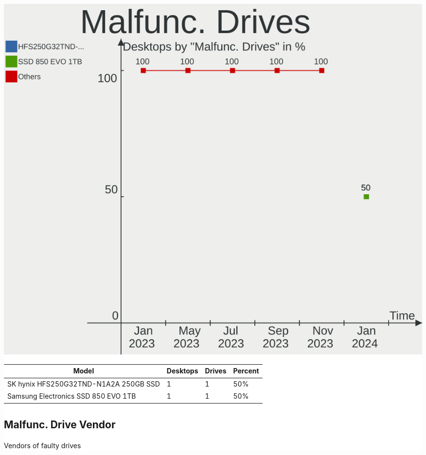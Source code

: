 ![Malfunc. Drives](./images/line_chart/drive_malfunc.svg)

| Model                                 | Desktops | Drives | Percent |
|---------------------------------------|----------|--------|---------|
| SK hynix HFS250G32TND-N1A2A 250GB SSD | 1        | 1      | 50%     |
| Samsung Electronics SSD 850 EVO 1TB   | 1        | 1      | 50%     |

Malfunc. Drive Vendor
---------------------

Vendors of faulty drives
